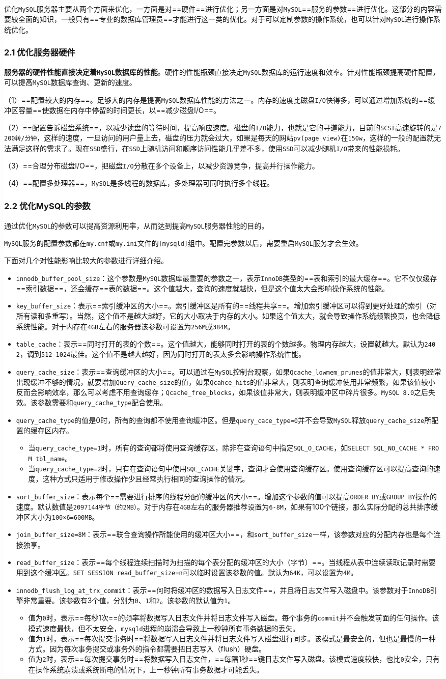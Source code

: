 
优化`MySQL`服务器主要从两个方面来优化，一方面是对==硬件==进行优化；另一方面是对`MySQL`==服务的参数==进行优化。这部分的内容需要较全面的知识，一般只有==专业的数据库管理员==才能进行这一类的优化。对于可以定制参数的操作系统，也可以针对`MySQL`进行操作系统优化。

### 2.1 优化服务器硬件

**服务器的硬件性能直接决定着`MySQL`数据库的性能**。硬件的性能瓶颈直接决定`MySQL`数据库的运行速度和效率。针对性能瓶颈提高硬件配置，可以提高`MySQL`数据库查询、更新的速度。

（1）==配置较大的内存==。足够大的内存是提高`MySQL`数据库性能的方法之一。内存的速度比磁盘`I/O`快得多，可以通过增加系统的==缓冲区容量==使数据在内存中停留的时间更长，以==减少磁盘I/O==。

（2）==配置告诉磁盘系统==，以减少读盘的等待时间，提高响应速度。磁盘的`I/O`能力，也就是它的寻道能力，目前的`SCSI`高速旋转的是`7200转/分钟`，这样的速度，一旦访问的用户量上去，磁盘的压力就会过大，如果是每天的网站`pv(page view)`在`150w`，这样的一般的配置就无法满足这样的需求了。现在`SSD`盛行，在`SSD`上随机访问和顺序访问性能几乎差不多，使用`SSD`可以减少随机`I/O`带来的性能损耗。

（3）==合理分布磁盘I/O==，把磁盘`I/O`分散在多个设备上，以减少资源竞争，提高并行操作能力。

（4）==配置多处理器==，`MySQL`是多线程的数据库，多处理器可同时执行多个线程。

### 2.2 优化MySQL的参数

通过优化`MySQL`的参数可以提高资源利用率，从而达到提高`MySQL`服务器性能的目的。

`MySQL`服务的配置参数都在`my.cnf`或`my.ini`文件的`[mysqld]`组中。配置完参数以后，需要重启`MySQL`服务才会生效。

下面对几个对性能影响比较大的参数进行详细介绍。

- `innodb_buffer_pool_size`：这个参数是`MySQL`数据库最重要的参数之一，表示`InnoDB`类型的==表和索引的最大缓存==。它不仅仅缓存==索引数据==，还会缓存==表的数据==。这个值越大，查询的速度就越快，但是这个值太大会影响操作系统的性能。
- `key_buffer_size`：表示==索引缓冲区的大小==。索引缓冲区是所有的==线程共享==。增加索引缓冲区可以得到更好处理的索引（对所有读和多重写）。当然，这个值不是越大越好，它的大小取决于内存的大小。如果这个值太大，就会导致操作系统频繁换页，也会降低系统性能。对于内存在`4GB`左右的服务器该参数可设置为`256M`或`384M`。
- `table_cache`：表示==同时打开的表的个数==。这个值越大，能够同时打开的表的个数越多。物理内存越大，设置就越大。默认为`2402`，调到`512-1024`最佳。这个值不是越大越好，因为同时打开的表太多会影响操作系统性能。
- `query_cache_size`：表示==查询缓冲区的大小==。可以通过在`MySQL`控制台观察，如果`Qcache_lowmem_prunes`的值非常大，则表明经常出现缓冲不够的情况，就要增加`Query_cache_size`的值，如果`Qcahce_hits`的值非常大，则表明查询缓冲使用非常频繁，如果该值较小反而会影响效率，那么可以考虑不用查询缓存；`Qcache_free_blocks`，如果该值非常大，则表明缓冲区中碎片很多。`MySQL 8.0`之后失效。该参数需要和`query_cache_type`配合使用。
- `query_cache_type`的值是0时，所有的查询都不使用查询缓冲区。但是`query_cace_type=0`并不会导致`MySQL`释放`query_cache_size`所配置的缓存区内存。
  - 当`query_cache_type=1`时，所有的查询都将使用查询缓存区，除非在查询语句中指定`SQL_O_CACHE`，如`SELECT SQL_NO_CACHE * FROM tbl_name`。
  - 当`query_cache_type=2`时，只有在查询语句中使用`SQL_CACHE`关键字，查询才会使用查询缓存区。使用查询缓存区可以提高查询的速度，这种方式只适用于修改操作少且经常执行相同的查询操作的情况。

- `sort_buffer_size`：表示每个==需要进行排序的线程分配的缓冲区的大小==。增加这个参数的值可以提高`ORDER BY`或`GROUP BY`操作的速度。默认数值是`2097144字节（约2MB）`。对于内存在`4GB`左右的服务器推荐设置为`6-8M`，如果有100个链接，那么实际分配的总共排序缓冲区大小为`100×6=600MB`。
- `join_buffer_size=8M`：表示==联合查询操作所能使用的缓冲区大小==，和`sort_buffer_size`一样，该参数对应的分配内存也是每个连接独享。
- `read_buffer_size`：表示==每个线程连续扫描时为扫描的每个表分配的缓冲区的大小（字节）==。当线程从表中连续读取记录时需要用到这个缓冲区。`SET SESSION read_buffer_size=n`可以临时设置该参数的值。默认为`64K`，可以设置为`4M`。
- `innodb_flush_log_at_trx_commit`：表示==何时将缓冲区的数据写入日志文件==，并且将日志文件写入磁盘中。该参数对于`InnoDB`引擎非常重要。该参数有3个值，分别为`0`、`1`和`2`。该参数的默认值为`1`。
  - 值为`0`时，表示==每秒1次==的频率将数据写入日志文件并将日志文件写入磁盘。每个事务的`commit`并不会触发前面的任何操作。该模式速度最快，但不太安全，`mysqld`进程的崩溃会导致上一秒钟所有事务数据的丢失。
  - 值为`1`时，表示==每次提交事务时==将数据写入日志文件并将日志文件写入磁盘进行同步。该模式是最安全的，但也是最慢的一种方式。因为每次事务提交或事务外的指令都需要把日志写入（flush）硬盘。
  - 值为`2`时，表示==每次提交事务时==将数据写入日志文件，==每隔1秒==键日志文件写入磁盘。该模式速度较快，也比`0`安全，只有在操作系统崩溃或系统断电的情况下，上一秒钟所有事务数据才可能丢失。
